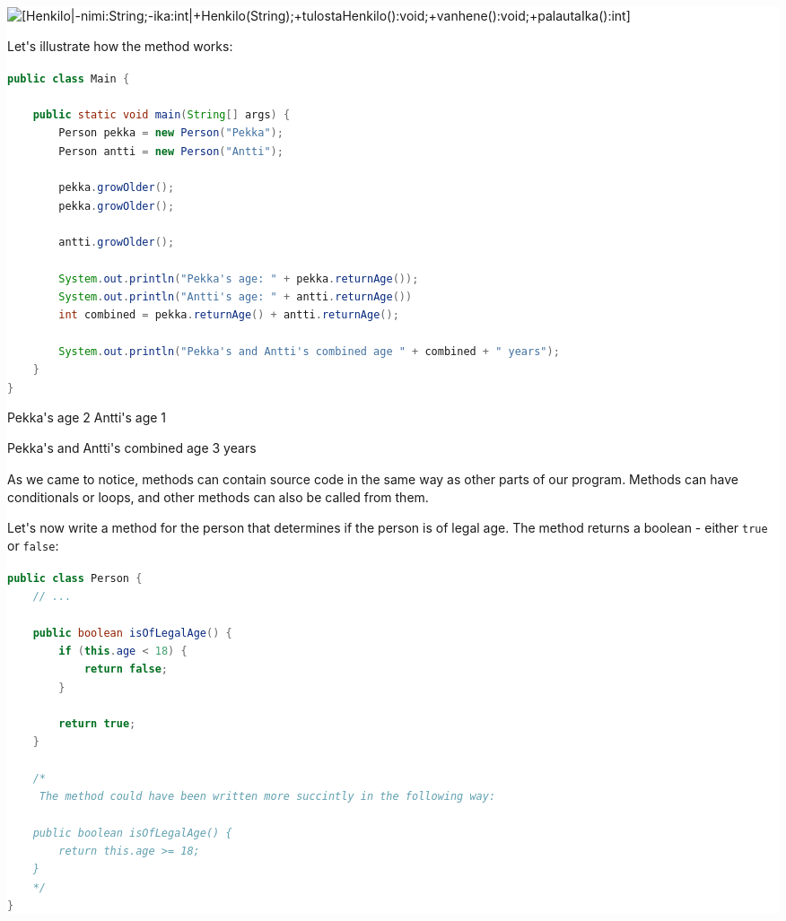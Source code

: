 <img src="../img/diagrams/part4.1-classdiagram-person-name-age-constructor-print-grow-return.png" alt="[Henkilo|-nimi:String;-ika:int|+Henkilo(String);+tulostaHenkilo():void;+vanhene():void;+palautaIka():int]">

Let's illustrate how the method works:

```java
public class Main {

    public static void main(String[] args) {
        Person pekka = new Person("Pekka");
        Person antti = new Person("Antti");

        pekka.growOlder();
        pekka.growOlder();

        antti.growOlder();

        System.out.println("Pekka's age: " + pekka.returnAge());
        System.out.println("Antti's age: " + antti.returnAge())
        int combined = pekka.returnAge() + antti.returnAge();

        System.out.println("Pekka's and Antti's combined age " + combined + " years");
    }
}
```

<sample-output>

Pekka's age 2
Antti's age 1

Pekka's and Antti's combined age 3 years

</sample-output>

As we came to notice, methods can contain source code in the same way as other parts of our program. Methods can have conditionals or loops, and other methods can also be called from them.

Let's now write a method for the person that determines if the person is of legal age. The method returns a boolean - either `true` or `false`:

```java
public class Person {
    // ...

    public boolean isOfLegalAge() {
        if (this.age < 18) {
            return false;
        }

        return true;
    }

    /*
     The method could have been written more succintly in the following way:

    public boolean isOfLegalAge() {
        return this.age >= 18;
    }
    */
}
```
